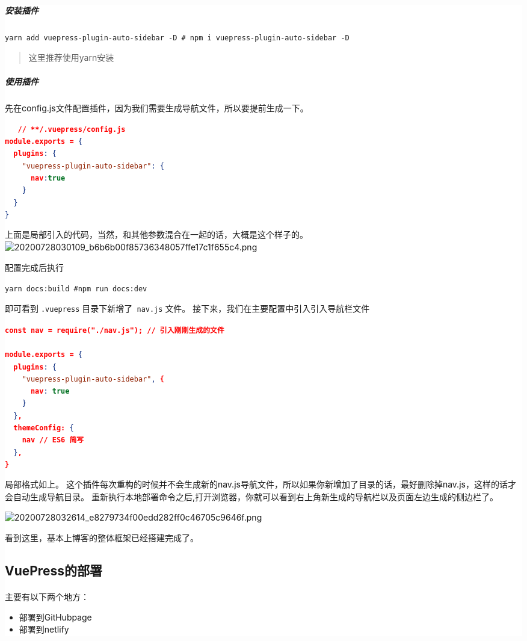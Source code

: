 ##### 安装插件
   ```shell
   yarn add vuepress-plugin-auto-sidebar -D # npm i vuepress-plugin-auto-sidebar -D
   ```
>这里推荐使用yarn安装

##### 使用插件
先在config.js文件配置插件，因为我们需要生成导航文件，所以要提前生成一下。

```json
   // **/.vuepress/config.js
module.exports = {
  plugins: {
    "vuepress-plugin-auto-sidebar": {
      nav:true
    }
  }
}
```
上面是局部引入的代码，当然，和其他参数混合在一起的话，大概是这个样子的。
![20200728030109_b6b6b00f85736348057ffe17c1f655c4.png](https://images-1255533533.cos.ap-shanghai.myqcloud.com/20200728030109_b6b6b00f85736348057ffe17c1f655c4.png)

配置完成后执行 
```shell
yarn docs:build #npm run docs:dev
```
即可看到 `.vuepress` 目录下新增了` nav.js` 文件。
接下来，我们在主要配置中引入引入导航栏文件

```json
const nav = require("./nav.js"); // 引入刚刚生成的文件

module.exports = {
  plugins: {
    "vuepress-plugin-auto-sidebar", {
      nav: true
    }
  },
  themeConfig: {
    nav // ES6 简写
  },
}
```
局部格式如上。
这个插件每次重构的时候并不会生成新的nav.js导航文件，所以如果你新增加了目录的话，最好删除掉nav.js，这样的话才会自动生成导航目录。
重新执行本地部署命令之后,打开浏览器，你就可以看到右上角新生成的导航栏以及页面左边生成的侧边栏了。

![20200728032614_e8279734f00edd282ff0c46705c9646f.png](https://images-1255533533.cos.ap-shanghai.myqcloud.com/20200728032614_e8279734f00edd282ff0c46705c9646f.png)

看到这里，基本上博客的整体框架已经搭建完成了。

## VuePress的部署
主要有以下两个地方：
* 部署到GitHubpage
* 部署到netlify
